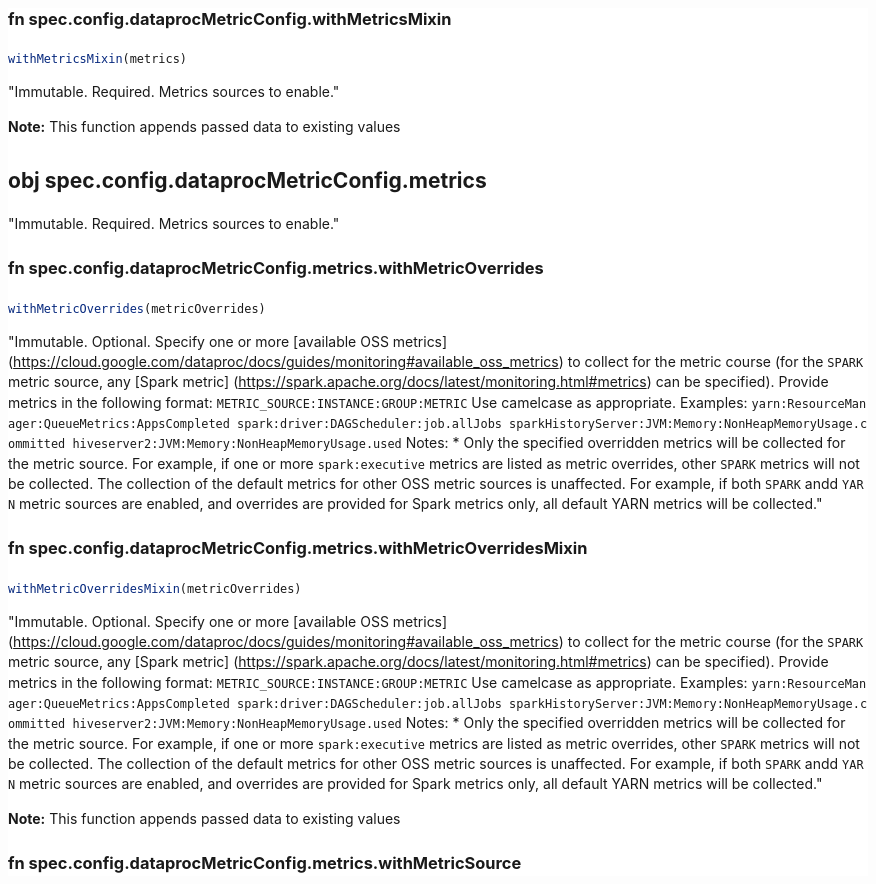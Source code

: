 ### fn spec.config.dataprocMetricConfig.withMetricsMixin

```ts
withMetricsMixin(metrics)
```

"Immutable. Required. Metrics sources to enable."

**Note:** This function appends passed data to existing values

## obj spec.config.dataprocMetricConfig.metrics

"Immutable. Required. Metrics sources to enable."

### fn spec.config.dataprocMetricConfig.metrics.withMetricOverrides

```ts
withMetricOverrides(metricOverrides)
```

"Immutable. Optional. Specify one or more [available OSS metrics] (https://cloud.google.com/dataproc/docs/guides/monitoring#available_oss_metrics) to collect for the metric course (for the `SPARK` metric source, any [Spark metric] (https://spark.apache.org/docs/latest/monitoring.html#metrics) can be specified). Provide metrics in the following format: `METRIC_SOURCE:INSTANCE:GROUP:METRIC` Use camelcase as appropriate. Examples: ``` yarn:ResourceManager:QueueMetrics:AppsCompleted spark:driver:DAGScheduler:job.allJobs sparkHistoryServer:JVM:Memory:NonHeapMemoryUsage.committed hiveserver2:JVM:Memory:NonHeapMemoryUsage.used ``` Notes: * Only the specified overridden metrics will be collected for the metric source. For example, if one or more `spark:executive` metrics are listed as metric overrides, other `SPARK` metrics will not be collected. The collection of the default metrics for other OSS metric sources is unaffected. For example, if both `SPARK` andd `YARN` metric sources are enabled, and overrides are provided for Spark metrics only, all default YARN metrics will be collected."

### fn spec.config.dataprocMetricConfig.metrics.withMetricOverridesMixin

```ts
withMetricOverridesMixin(metricOverrides)
```

"Immutable. Optional. Specify one or more [available OSS metrics] (https://cloud.google.com/dataproc/docs/guides/monitoring#available_oss_metrics) to collect for the metric course (for the `SPARK` metric source, any [Spark metric] (https://spark.apache.org/docs/latest/monitoring.html#metrics) can be specified). Provide metrics in the following format: `METRIC_SOURCE:INSTANCE:GROUP:METRIC` Use camelcase as appropriate. Examples: ``` yarn:ResourceManager:QueueMetrics:AppsCompleted spark:driver:DAGScheduler:job.allJobs sparkHistoryServer:JVM:Memory:NonHeapMemoryUsage.committed hiveserver2:JVM:Memory:NonHeapMemoryUsage.used ``` Notes: * Only the specified overridden metrics will be collected for the metric source. For example, if one or more `spark:executive` metrics are listed as metric overrides, other `SPARK` metrics will not be collected. The collection of the default metrics for other OSS metric sources is unaffected. For example, if both `SPARK` andd `YARN` metric sources are enabled, and overrides are provided for Spark metrics only, all default YARN metrics will be collected."

**Note:** This function appends passed data to existing values

### fn spec.config.dataprocMetricConfig.metrics.withMetricSource
